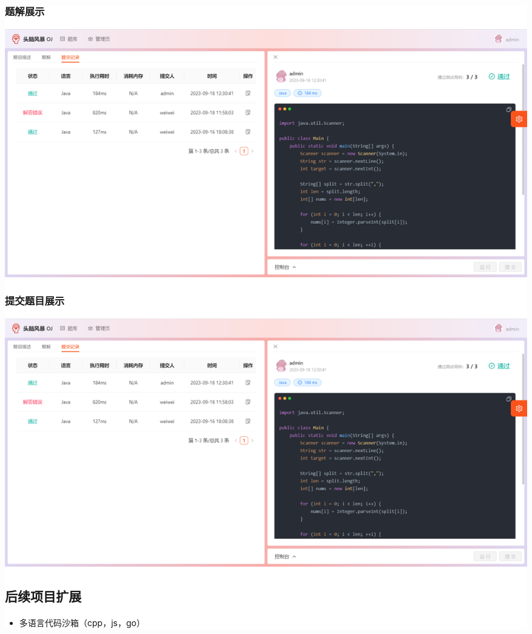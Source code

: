 ### 题解展示

![题解展示](./images/提交题目展示.png)

### 提交题目展示

![提交题目展示](./images/提交题目展示.png)

## 后续项目扩展

- 多语言代码沙箱（cpp，js，go）


